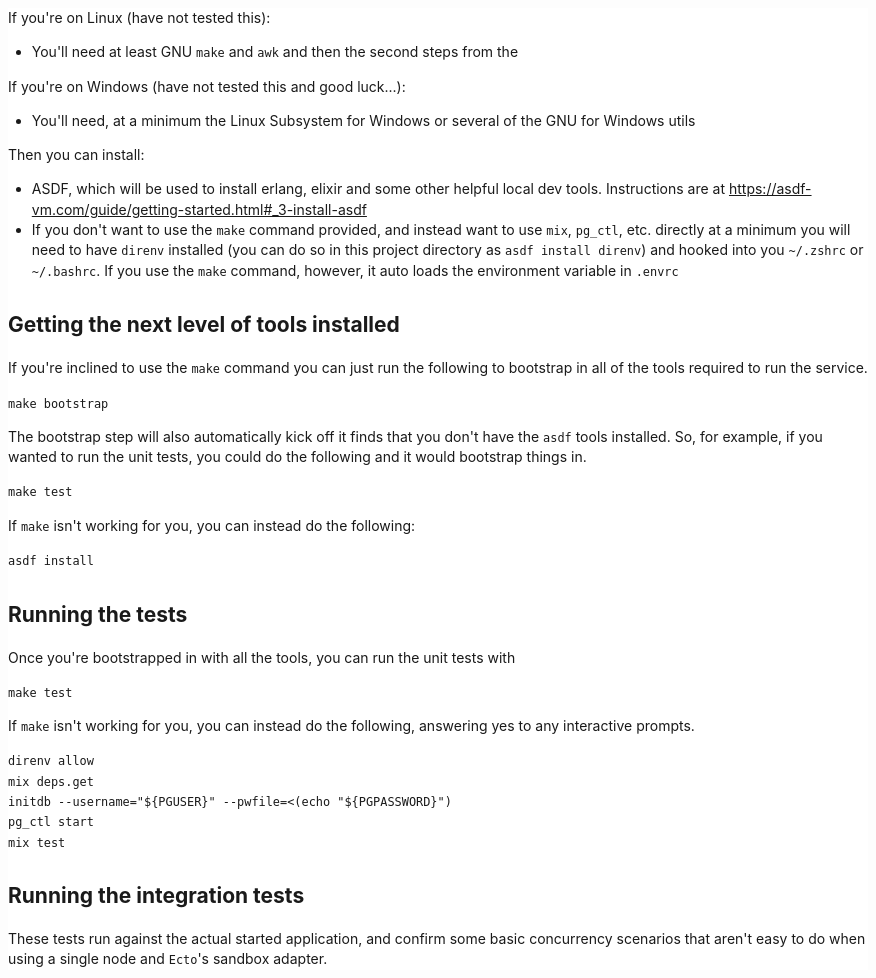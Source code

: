 If you're on Linux (have not tested this):
- You'll need at least GNU `make` and `awk` and then the second steps from the

If you're on Windows (have not tested this and good luck...):
- You'll need, at a minimum the Linux Subsystem for Windows or several of the GNU for Windows utils

Then you can install:
- ASDF, which will be used to install erlang, elixir and some other helpful local dev tools. Instructions are at https://asdf-vm.com/guide/getting-started.html#_3-install-asdf
- If you don't want to use the `make` command provided, and instead want to use `mix`, `pg_ctl`, etc. directly at a minimum you will need to have `direnv` installed (you can do so in this project directory as `asdf install direnv`) and hooked into you `~/.zshrc` or `~/.bashrc`. If you use the `make` command, however, it auto loads the environment variable in `.envrc`

## Getting the next level of tools installed
If you're inclined to use the `make` command you can just run the following to bootstrap in all of the tools required to run the service.

``` shell
make bootstrap
```

The bootstrap step will also automatically kick off it finds that you don't have the `asdf` tools installed. So, for example, if you wanted to run the unit tests, you could do the following and it would bootstrap things in.

``` shell
make test
```

If `make` isn't working for you, you can instead do the following:

``` shell
asdf install
```

## Running the tests
Once you're bootstrapped in with all the tools, you can run the unit tests with

``` shell
make test
```

If `make` isn't working for you, you can instead do the following, answering yes to any interactive prompts.

``` shell
direnv allow
mix deps.get
initdb --username="${PGUSER}" --pwfile=<(echo "${PGPASSWORD}")
pg_ctl start
mix test
```

## Running the integration tests
These tests run against the actual started application, and confirm some basic concurrency scenarios that aren't easy to do when using a single node and `Ecto`'s sandbox adapter.
